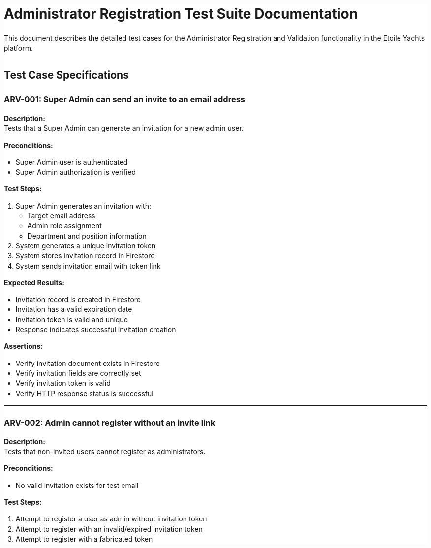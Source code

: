 # Administrator Registration Test Suite Documentation

This document describes the detailed test cases for the Administrator Registration and Validation functionality in the Etoile Yachts platform.

## Test Case Specifications

### ARV-001: Super Admin can send an invite to an email address

**Description:**  
Tests that a Super Admin can generate an invitation for a new admin user.

**Preconditions:**
- Super Admin user is authenticated
- Super Admin authorization is verified

**Test Steps:**
1. Super Admin generates an invitation with:
   - Target email address
   - Admin role assignment
   - Department and position information
2. System generates a unique invitation token
3. System stores invitation record in Firestore
4. System sends invitation email with token link

**Expected Results:**
- Invitation record is created in Firestore
- Invitation has a valid expiration date
- Invitation token is valid and unique
- Response indicates successful invitation creation

**Assertions:**
- Verify invitation document exists in Firestore
- Verify invitation fields are correctly set
- Verify invitation token is valid
- Verify HTTP response status is successful

---

### ARV-002: Admin cannot register without an invite link

**Description:**  
Tests that non-invited users cannot register as administrators.

**Preconditions:**
- No valid invitation exists for test email

**Test Steps:**
1. Attempt to register a user as admin without invitation token
2. Attempt to register with an invalid/expired invitation token
3. Attempt to register with a fabricated token

